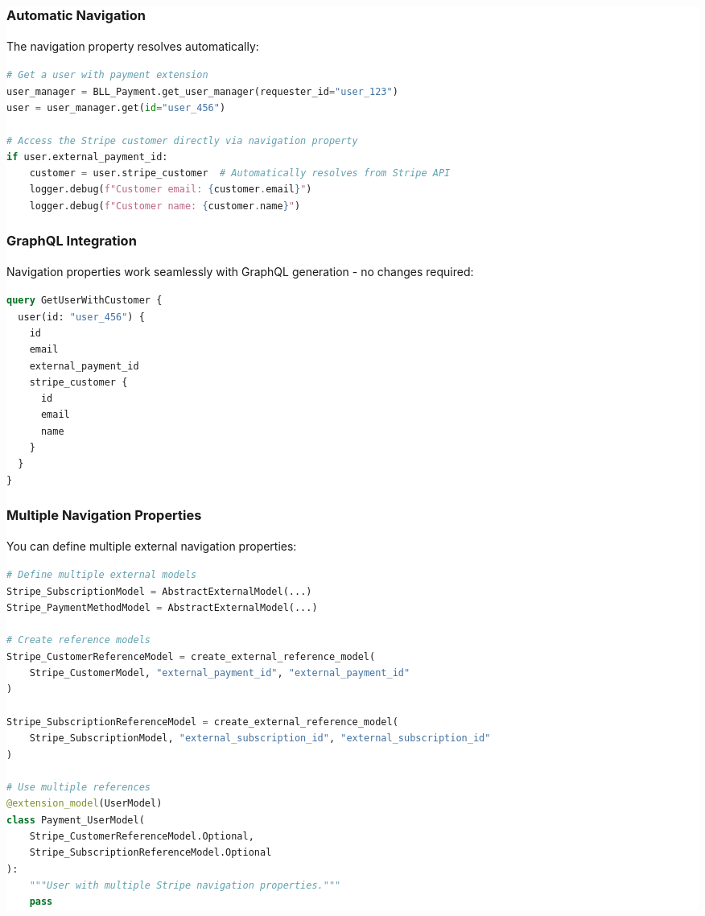 ### Automatic Navigation

The navigation property resolves automatically:

```python
# Get a user with payment extension
user_manager = BLL_Payment.get_user_manager(requester_id="user_123")
user = user_manager.get(id="user_456")

# Access the Stripe customer directly via navigation property
if user.external_payment_id:
    customer = user.stripe_customer  # Automatically resolves from Stripe API
    logger.debug(f"Customer email: {customer.email}")
    logger.debug(f"Customer name: {customer.name}")
```

### GraphQL Integration

Navigation properties work seamlessly with GraphQL generation - no changes required:

```graphql
query GetUserWithCustomer {
  user(id: "user_456") {
    id
    email
    external_payment_id
    stripe_customer {
      id
      email  
      name
    }
  }
}
```

### Multiple Navigation Properties

You can define multiple external navigation properties:

```python
# Define multiple external models
Stripe_SubscriptionModel = AbstractExternalModel(...)  
Stripe_PaymentMethodModel = AbstractExternalModel(...)

# Create reference models
Stripe_CustomerReferenceModel = create_external_reference_model(
    Stripe_CustomerModel, "external_payment_id", "external_payment_id"
)

Stripe_SubscriptionReferenceModel = create_external_reference_model(
    Stripe_SubscriptionModel, "external_subscription_id", "external_subscription_id"  
)

# Use multiple references
@extension_model(UserModel)
class Payment_UserModel(
    Stripe_CustomerReferenceModel.Optional,
    Stripe_SubscriptionReferenceModel.Optional
):
    """User with multiple Stripe navigation properties."""
    pass
```
